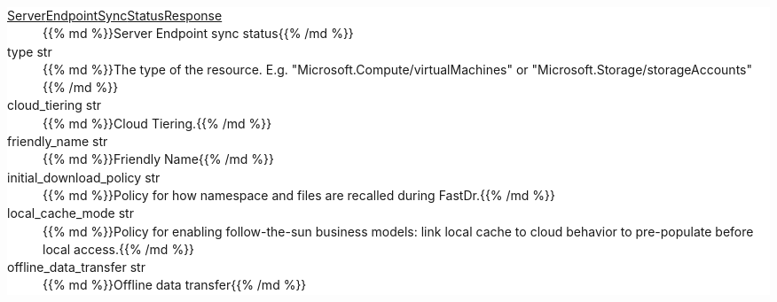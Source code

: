 </span>
        <span class="property-indicator"></span>
        <span class="property-type"><a href="#serverendpointsyncstatusresponse">Server<wbr>Endpoint<wbr>Sync<wbr>Status<wbr>Response</a></span>
    </dt>
    <dd>{{% md %}}Server Endpoint sync status{{% /md %}}</dd><dt class="property-"
            title="">
        <span id="type_python">
<a href="#type_python" style="color: inherit; text-decoration: inherit;">type</a>
</span>
        <span class="property-indicator"></span>
        <span class="property-type">str</span>
    </dt>
    <dd>{{% md %}}The type of the resource. E.g. "Microsoft.Compute/virtualMachines" or "Microsoft.Storage/storageAccounts"{{% /md %}}</dd><dt class="property-"
            title="">
        <span id="cloud_tiering_python">
<a href="#cloud_tiering_python" style="color: inherit; text-decoration: inherit;">cloud_<wbr>tiering</a>
</span>
        <span class="property-indicator"></span>
        <span class="property-type">str</span>
    </dt>
    <dd>{{% md %}}Cloud Tiering.{{% /md %}}</dd><dt class="property-"
            title="">
        <span id="friendly_name_python">
<a href="#friendly_name_python" style="color: inherit; text-decoration: inherit;">friendly_<wbr>name</a>
</span>
        <span class="property-indicator"></span>
        <span class="property-type">str</span>
    </dt>
    <dd>{{% md %}}Friendly Name{{% /md %}}</dd><dt class="property-"
            title="">
        <span id="initial_download_policy_python">
<a href="#initial_download_policy_python" style="color: inherit; text-decoration: inherit;">initial_<wbr>download_<wbr>policy</a>
</span>
        <span class="property-indicator"></span>
        <span class="property-type">str</span>
    </dt>
    <dd>{{% md %}}Policy for how namespace and files are recalled during FastDr.{{% /md %}}</dd><dt class="property-"
            title="">
        <span id="local_cache_mode_python">
<a href="#local_cache_mode_python" style="color: inherit; text-decoration: inherit;">local_<wbr>cache_<wbr>mode</a>
</span>
        <span class="property-indicator"></span>
        <span class="property-type">str</span>
    </dt>
    <dd>{{% md %}}Policy for enabling follow-the-sun business models: link local cache to cloud behavior to pre-populate before local access.{{% /md %}}</dd><dt class="property-"
            title="">
        <span id="offline_data_transfer_python">
<a href="#offline_data_transfer_python" style="color: inherit; text-decoration: inherit;">offline_<wbr>data_<wbr>transfer</a>
</span>
        <span class="property-indicator"></span>
        <span class="property-type">str</span>
    </dt>
    <dd>{{% md %}}Offline data transfer{{% /md %}}</dd><dt class="property-"
            title="">
        <span id="offline_data_transfer_share_name_python">